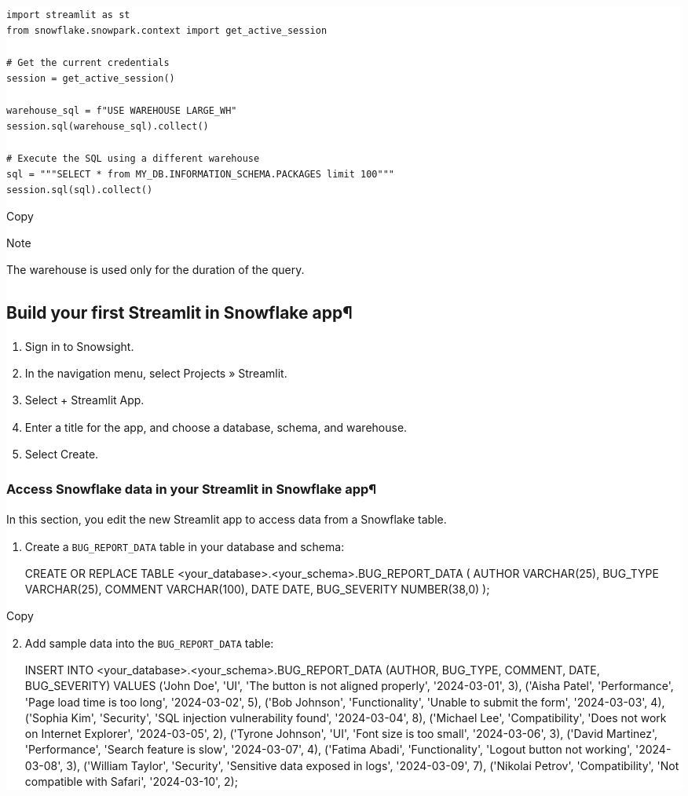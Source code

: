     import streamlit as st
    from snowflake.snowpark.context import get_active_session
    
    # Get the current credentials
    session = get_active_session()
    
    warehouse_sql = f"USE WAREHOUSE LARGE_WH"
    session.sql(warehouse_sql).collect()
    
    # Execute the SQL using a different warehouse
    sql = """SELECT * from MY_DB.INFORMATION_SCHEMA.PACKAGES limit 100"""
    session.sql(sql).collect()
    

Copy

Note

The warehouse is used only for the duration of the query.

## Build your first Streamlit in Snowflake app¶

  1. Sign in to Snowsight.

  2. In the navigation menu, select Projects » Streamlit.

  3. Select \+ Streamlit App.

  4. Enter a title for the app, and choose a database, schema, and warehouse.

  5. Select Create.

### Access Snowflake data in your Streamlit in Snowflake app¶

In this section, you edit the new Streamlit app to access data from a
Snowflake table.

  1. Create a `BUG_REPORT_DATA` table in your database and schema:
    
        CREATE OR REPLACE TABLE <your_database>.<your_schema>.BUG_REPORT_DATA (
      AUTHOR VARCHAR(25),
      BUG_TYPE VARCHAR(25),
      COMMENT VARCHAR(100),
      DATE DATE,
      BUG_SEVERITY NUMBER(38,0)
    );
    

Copy

  2. Add sample data into the `BUG_REPORT_DATA` table:
    
        INSERT INTO <your_database>.<your_schema>.BUG_REPORT_DATA (AUTHOR, BUG_TYPE, COMMENT, DATE, BUG_SEVERITY)
    VALUES
    ('John Doe', 'UI', 'The button is not aligned properly', '2024-03-01', 3),
    ('Aisha Patel', 'Performance', 'Page load time is too long', '2024-03-02', 5),
    ('Bob Johnson', 'Functionality', 'Unable to submit the form', '2024-03-03', 4),
    ('Sophia Kim', 'Security', 'SQL injection vulnerability found', '2024-03-04', 8),
    ('Michael Lee', 'Compatibility', 'Does not work on Internet Explorer', '2024-03-05', 2),
    ('Tyrone Johnson', 'UI', 'Font size is too small', '2024-03-06', 3),
    ('David Martinez', 'Performance', 'Search feature is slow', '2024-03-07', 4),
    ('Fatima Abadi', 'Functionality', 'Logout button not working', '2024-03-08', 3),
    ('William Taylor', 'Security', 'Sensitive data exposed in logs', '2024-03-09', 7),
    ('Nikolai Petrov', 'Compatibility', 'Not compatible with Safari', '2024-03-10', 2);
    